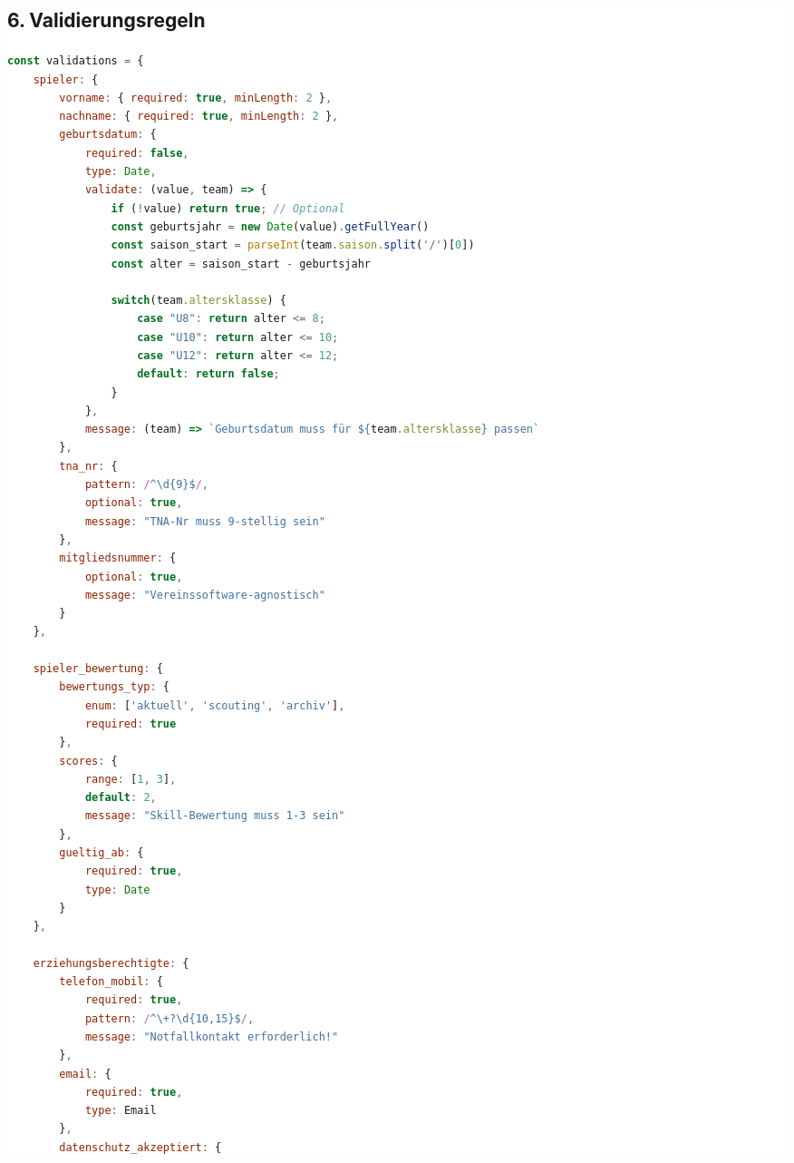 
## 6. Validierungsregeln

```javascript
const validations = {
    spieler: {
        vorname: { required: true, minLength: 2 },
        nachname: { required: true, minLength: 2 },
        geburtsdatum: { 
            required: false,
            type: Date,
            validate: (value, team) => {
                if (!value) return true; // Optional
                const geburtsjahr = new Date(value).getFullYear()
                const saison_start = parseInt(team.saison.split('/')[0])
                const alter = saison_start - geburtsjahr
                
                switch(team.altersklasse) {
                    case "U8": return alter <= 8;
                    case "U10": return alter <= 10;
                    case "U12": return alter <= 12;
                    default: return false;
                }
            },
            message: (team) => `Geburtsdatum muss für ${team.altersklasse} passen`
        },
        tna_nr: { 
            pattern: /^\d{9}$/,
            optional: true,
            message: "TNA-Nr muss 9-stellig sein"
        },
        mitgliedsnummer: {
            optional: true,
            message: "Vereinssoftware-agnostisch"
        }
    },
    
    spieler_bewertung: {
        bewertungs_typ: {
            enum: ['aktuell', 'scouting', 'archiv'],
            required: true
        },
        scores: {
            range: [1, 3],
            default: 2,
            message: "Skill-Bewertung muss 1-3 sein"
        },
        gueltig_ab: {
            required: true,
            type: Date
        }
    },
    
    erziehungsberechtigte: {
        telefon_mobil: {
            required: true,
            pattern: /^\+?\d{10,15}$/,
            message: "Notfallkontakt erforderlich!"
        },
        email: {
            required: true,
            type: Email
        },
        datenschutz_akzeptiert: {
```